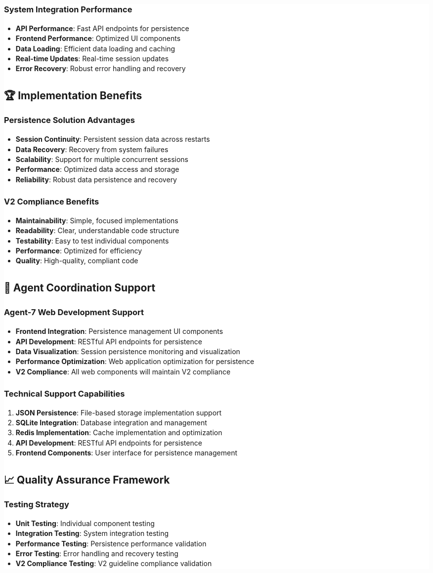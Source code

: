 ### **System Integration Performance**
- **API Performance**: Fast API endpoints for persistence
- **Frontend Performance**: Optimized UI components
- **Data Loading**: Efficient data loading and caching
- **Real-time Updates**: Real-time session updates
- **Error Recovery**: Robust error handling and recovery

## 🏆 **Implementation Benefits**

### **Persistence Solution Advantages**
- **Session Continuity**: Persistent session data across restarts
- **Data Recovery**: Recovery from system failures
- **Scalability**: Support for multiple concurrent sessions
- **Performance**: Optimized data access and storage
- **Reliability**: Robust data persistence and recovery

### **V2 Compliance Benefits**
- **Maintainability**: Simple, focused implementations
- **Readability**: Clear, understandable code structure
- **Testability**: Easy to test individual components
- **Performance**: Optimized for efficiency
- **Quality**: High-quality, compliant code

## 🎯 **Agent Coordination Support**

### **Agent-7 Web Development Support**
- **Frontend Integration**: Persistence management UI components
- **API Development**: RESTful API endpoints for persistence
- **Data Visualization**: Session persistence monitoring and visualization
- **Performance Optimization**: Web application optimization for persistence
- **V2 Compliance**: All web components will maintain V2 compliance

### **Technical Support Capabilities**
1. **JSON Persistence**: File-based storage implementation support
2. **SQLite Integration**: Database integration and management
3. **Redis Implementation**: Cache implementation and optimization
4. **API Development**: RESTful API endpoints for persistence
5. **Frontend Components**: User interface for persistence management

## 📈 **Quality Assurance Framework**

### **Testing Strategy**
- **Unit Testing**: Individual component testing
- **Integration Testing**: System integration testing
- **Performance Testing**: Persistence performance validation
- **Error Testing**: Error handling and recovery testing
- **V2 Compliance Testing**: V2 guideline compliance validation
